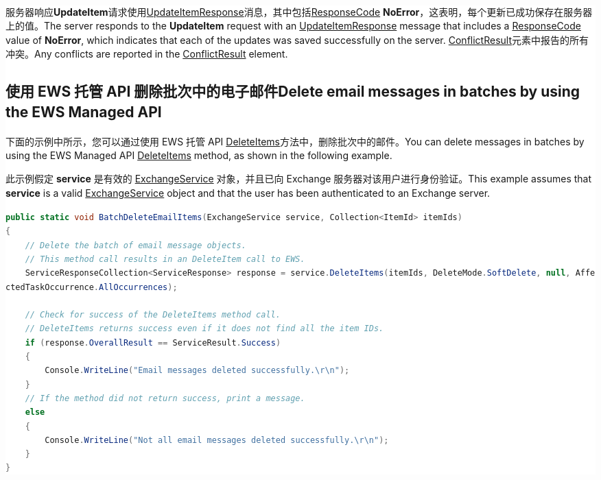 <span data-ttu-id="9f224-171">服务器响应**UpdateItem**请求使用[UpdateItemResponse](http://msdn.microsoft.com/library/023b79b4-c675-4669-9112-d85499ec4fc4%28Office.15%29.aspx)消息，其中包括[ResponseCode](http://msdn.microsoft.com/library/4b84d670-74c9-4d6d-84e7-f0a9f76f0d93%28Office.15%29.aspx) **NoError**，这表明，每个更新已成功保存在服务器上的值。</span><span class="sxs-lookup"><span data-stu-id="9f224-171">The server responds to the **UpdateItem** request with an [UpdateItemResponse](http://msdn.microsoft.com/library/023b79b4-c675-4669-9112-d85499ec4fc4%28Office.15%29.aspx) message that includes a [ResponseCode](http://msdn.microsoft.com/library/4b84d670-74c9-4d6d-84e7-f0a9f76f0d93%28Office.15%29.aspx) value of **NoError**, which indicates that each of the updates was saved successfully on the server.</span></span> <span data-ttu-id="9f224-172">[ConflictResult](http://msdn.microsoft.com/library/08cdd547-4de7-4c7a-b60f-e618dc217d20%28Office.15%29.aspx)元素中报告的所有冲突。</span><span class="sxs-lookup"><span data-stu-id="9f224-172">Any conflicts are reported in the [ConflictResult](http://msdn.microsoft.com/library/08cdd547-4de7-4c7a-b60f-e618dc217d20%28Office.15%29.aspx) element.</span></span> 
  
## <a name="delete-email-messages-in-batches-by-using-the-ews-managed-api"></a><span data-ttu-id="9f224-173">使用 EWS 托管 API 删除批次中的电子邮件</span><span class="sxs-lookup"><span data-stu-id="9f224-173">Delete email messages in batches by using the EWS Managed API</span></span>
<span data-ttu-id="9f224-174"><a name="bk_deleteewsma"> </a></span><span class="sxs-lookup"><span data-stu-id="9f224-174"></span></span>

<span data-ttu-id="9f224-175">下面的示例中所示，您可以通过使用 EWS 托管 API [DeleteItems](http://msdn.microsoft.com/zh-cn/library/dd635460%28v=exchg.80%29.aspx)方法中，删除批次中的邮件。</span><span class="sxs-lookup"><span data-stu-id="9f224-175">You can delete messages in batches by using the EWS Managed API [DeleteItems](http://msdn.microsoft.com/zh-cn/library/dd635460%28v=exchg.80%29.aspx) method, as shown in the following example.</span></span> 
  
<span data-ttu-id="9f224-176">此示例假定 **service** 是有效的 [ExchangeService](http://msdn.microsoft.com/zh-cn/library/microsoft.exchange.webservices.data.exchangeservice%28v=exchg.80%29.aspx) 对象，并且已向 Exchange 服务器对该用户进行身份验证。</span><span class="sxs-lookup"><span data-stu-id="9f224-176">This example assumes that **service** is a valid [ExchangeService](http://msdn.microsoft.com/zh-cn/library/microsoft.exchange.webservices.data.exchangeservice%28v=exchg.80%29.aspx) object and that the user has been authenticated to an Exchange server.</span></span> 
  
```cs
public static void BatchDeleteEmailItems(ExchangeService service, Collection<ItemId> itemIds)
{
    // Delete the batch of email message objects.
    // This method call results in an DeleteItem call to EWS.
    ServiceResponseCollection<ServiceResponse> response = service.DeleteItems(itemIds, DeleteMode.SoftDelete, null, AffectedTaskOccurrence.AllOccurrences);
    
    // Check for success of the DeleteItems method call.
    // DeleteItems returns success even if it does not find all the item IDs.
    if (response.OverallResult == ServiceResult.Success)
    {
        Console.WriteLine("Email messages deleted successfully.\r\n");
    }
    // If the method did not return success, print a message.
    else
    {
        Console.WriteLine("Not all email messages deleted successfully.\r\n");
    }
}
```
